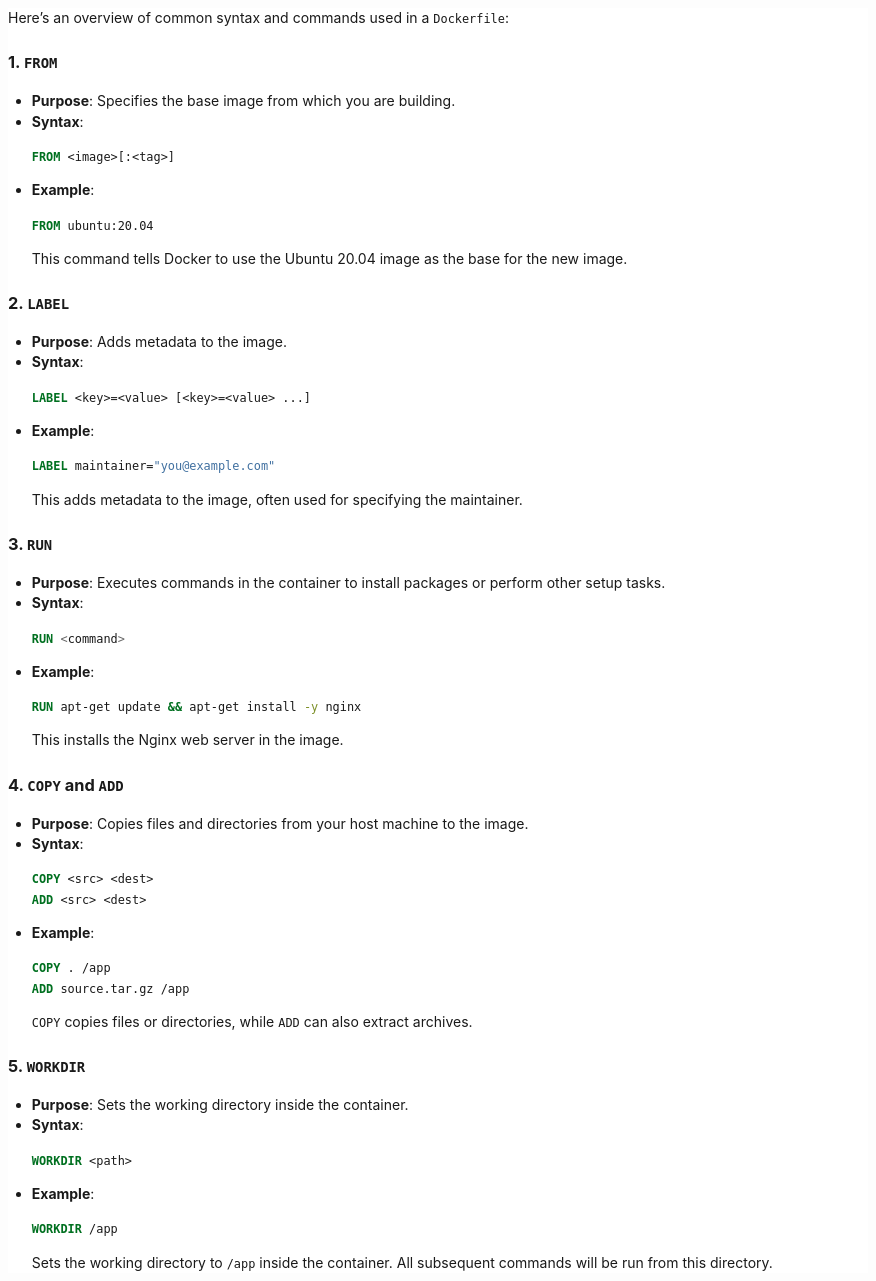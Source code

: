 Here’s an overview of common syntax and commands used in a `Dockerfile`:

### 1. `FROM`
- **Purpose**: Specifies the base image from which you are building.
- **Syntax**: 
  ```dockerfile
  FROM <image>[:<tag>]
  ```
- **Example**:
  ```dockerfile
  FROM ubuntu:20.04
  ```
  This command tells Docker to use the Ubuntu 20.04 image as the base for the new image.

### 2. `LABEL`
- **Purpose**: Adds metadata to the image.
- **Syntax**:
  ```dockerfile
  LABEL <key>=<value> [<key>=<value> ...]
  ```
- **Example**:
  ```dockerfile
  LABEL maintainer="you@example.com"
  ```
  This adds metadata to the image, often used for specifying the maintainer.

### 3. `RUN`
- **Purpose**: Executes commands in the container to install packages or perform other setup tasks.
- **Syntax**:
  ```dockerfile
  RUN <command>
  ```
- **Example**:
  ```dockerfile
  RUN apt-get update && apt-get install -y nginx
  ```
  This installs the Nginx web server in the image.

### 4. `COPY` and `ADD`
- **Purpose**: Copies files and directories from your host machine to the image.
- **Syntax**:
  ```dockerfile
  COPY <src> <dest>
  ADD <src> <dest>
  ```
- **Example**:
  ```dockerfile
  COPY . /app
  ADD source.tar.gz /app
  ```
  `COPY` copies files or directories, while `ADD` can also extract archives.

### 5. `WORKDIR`
- **Purpose**: Sets the working directory inside the container.
- **Syntax**:
  ```dockerfile
  WORKDIR <path>
  ```
- **Example**:
  ```dockerfile
  WORKDIR /app
  ```
  Sets the working directory to `/app` inside the container. All subsequent commands will be run from this directory.
